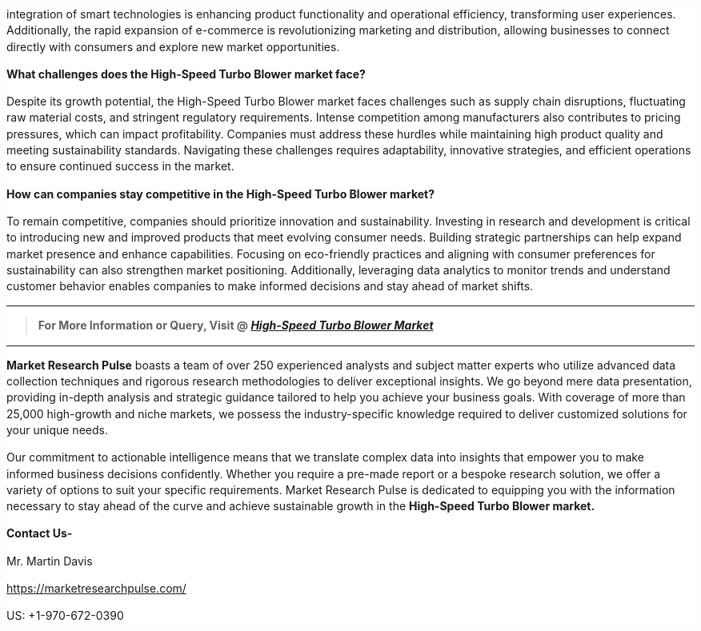 integration of smart technologies is enhancing product functionality and operational efficiency, transforming user experiences. Additionally, the rapid expansion of e-commerce is revolutionizing marketing and distribution, allowing businesses to connect directly with consumers and explore new market opportunities.</p><p><strong>What challenges does the High-Speed Turbo Blower market face?</strong></p><p>Despite its growth potential, the High-Speed Turbo Blower market faces challenges such as supply chain disruptions, fluctuating raw material costs, and stringent regulatory requirements. Intense competition among manufacturers also contributes to pricing pressures, which can impact profitability. Companies must address these hurdles while maintaining high product quality and meeting sustainability standards. Navigating these challenges requires adaptability, innovative strategies, and efficient operations to ensure continued success in the market.</p><p><strong>How can companies stay competitive in the High-Speed Turbo Blower market?</strong></p><p>To remain competitive, companies should prioritize innovation and sustainability. Investing in research and development is critical to introducing new and improved products that meet evolving consumer needs. Building strategic partnerships can help expand market presence and enhance capabilities. Focusing on eco-friendly practices and aligning with consumer preferences for sustainability can also strengthen market positioning. Additionally, leveraging data analytics to monitor trends and understand customer behavior enables companies to make informed decisions and stay ahead of market shifts.</p><hr /><blockquote><p><strong>For More Information or Query, Visit @&nbsp;<em><a href="https://marketresearchpulse.com/report/34678/high-speed-turbo-blower-market?utm_source=Linkedin&utm_medium=019">High-Speed Turbo Blower Market</a></em></strong></p></blockquote><hr /><p><strong>Market Research Pulse</strong> boasts a team of over 250 experienced analysts and subject matter experts who utilize advanced data collection techniques and rigorous research methodologies to deliver exceptional insights. We go beyond mere data presentation, providing in-depth analysis and strategic guidance tailored to help you achieve your business goals. With coverage of more than 25,000 high-growth and niche markets, we possess the industry-specific knowledge required to deliver customized solutions for your unique needs.</p><p>Our commitment to actionable intelligence means that we translate complex data into insights that empower you to make informed business decisions confidently. Whether you require a pre-made report or a bespoke research solution, we offer a variety of options to suit your specific requirements. Market Research Pulse is dedicated to equipping you with the information necessary to stay ahead of the curve and achieve sustainable growth in the <strong>High-Speed Turbo Blower market.</strong></p><p><strong>Contact Us-</strong></p><p>Mr. Martin Davis</p><p>https://marketresearchpulse.com/</p><p>US: +1-970-672-0390</p>
